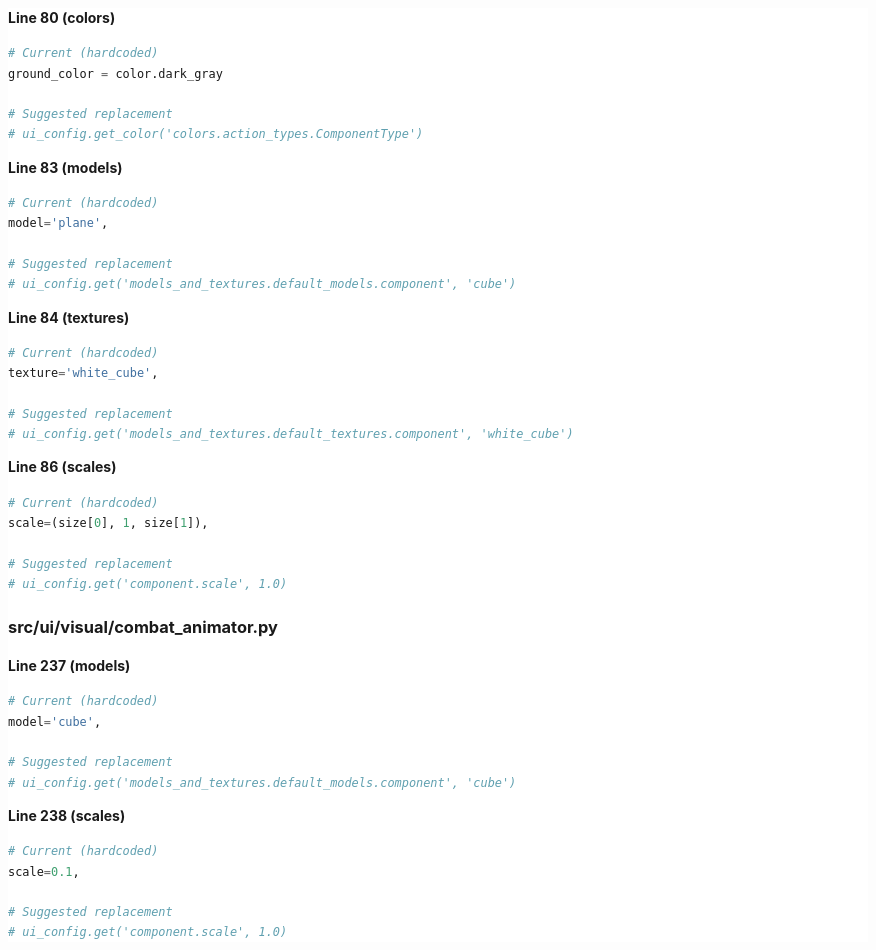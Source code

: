 **Line 80 (colors)**
```python
# Current (hardcoded)
ground_color = color.dark_gray

# Suggested replacement
# ui_config.get_color('colors.action_types.ComponentType')
```

**Line 83 (models)**
```python
# Current (hardcoded)
model='plane',

# Suggested replacement
# ui_config.get('models_and_textures.default_models.component', 'cube')
```

**Line 84 (textures)**
```python
# Current (hardcoded)
texture='white_cube',

# Suggested replacement
# ui_config.get('models_and_textures.default_textures.component', 'white_cube')
```

**Line 86 (scales)**
```python
# Current (hardcoded)
scale=(size[0], 1, size[1]),

# Suggested replacement
# ui_config.get('component.scale', 1.0)
```

### src/ui/visual/combat_animator.py

**Line 237 (models)**
```python
# Current (hardcoded)
model='cube',

# Suggested replacement
# ui_config.get('models_and_textures.default_models.component', 'cube')
```

**Line 238 (scales)**
```python
# Current (hardcoded)
scale=0.1,

# Suggested replacement
# ui_config.get('component.scale', 1.0)
```
